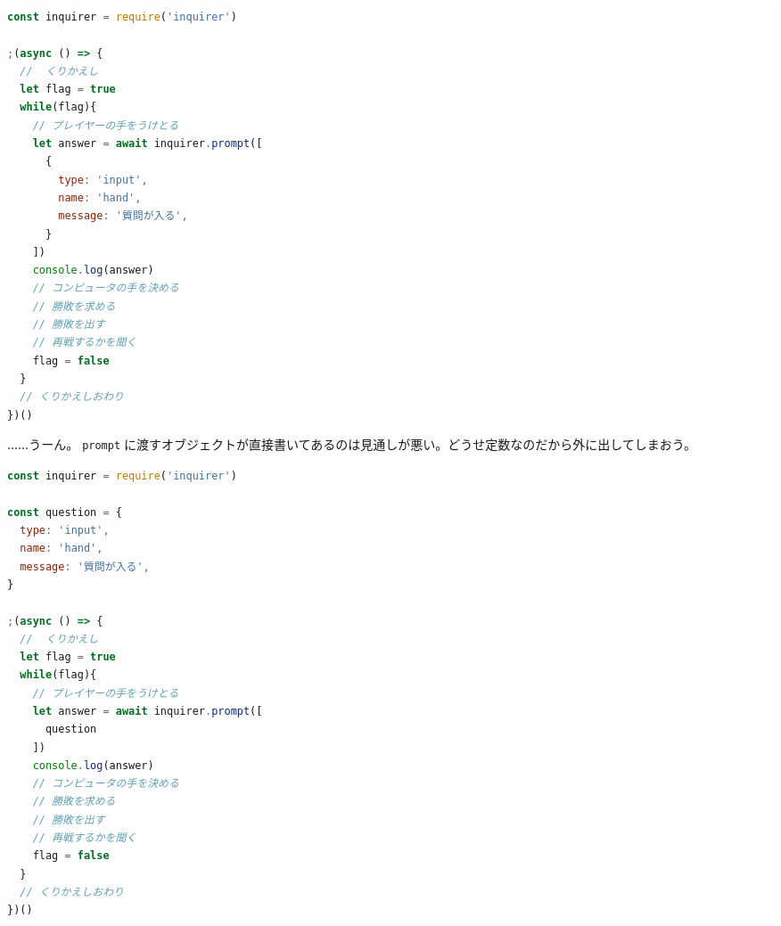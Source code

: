 ```JavaScript
const inquirer = require('inquirer')

;(async () => {
  //  くりかえし
  let flag = true
  while(flag){
    // プレイヤーの手をうけとる
    let answer = await inquirer.prompt([
      {
        type: 'input',
        name: 'hand',
        message: '質問が入る',
      }
    ])
    console.log(answer)
    // コンピュータの手を決める
    // 勝敗を求める
    // 勝敗を出す
    // 再戦するかを聞く
    flag = false
  }
  // くりかえしおわり
})()
```

……うーん。 `prompt` に渡すオブジェクトが直接書いてあるのは見通しが悪い。どうせ定数なのだから外に出してしまおう。

```JavaScript
const inquirer = require('inquirer')

const question = {
  type: 'input',
  name: 'hand',
  message: '質問が入る',
}

;(async () => {
  //  くりかえし
  let flag = true
  while(flag){
    // プレイヤーの手をうけとる
    let answer = await inquirer.prompt([
      question
    ])
    console.log(answer)
    // コンピュータの手を決める
    // 勝敗を求める
    // 勝敗を出す
    // 再戦するかを聞く
    flag = false
  }
  // くりかえしおわり
})()
```
